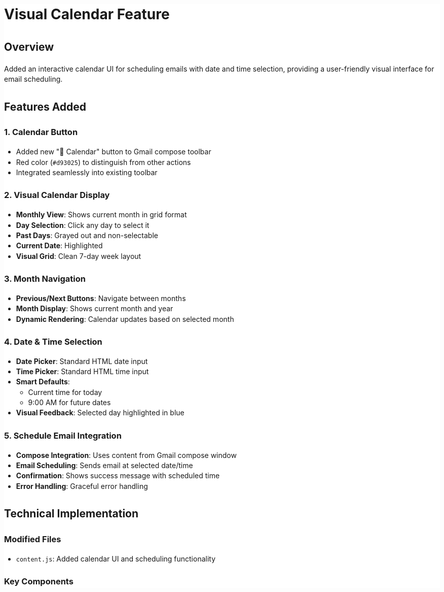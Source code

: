 # Visual Calendar Feature

## Overview
Added an interactive calendar UI for scheduling emails with date and time selection, providing a user-friendly visual interface for email scheduling.

## Features Added

### 1. Calendar Button
- Added new "📅 Calendar" button to Gmail compose toolbar
- Red color (`#d93025`) to distinguish from other actions
- Integrated seamlessly into existing toolbar

### 2. Visual Calendar Display
- **Monthly View**: Shows current month in grid format
- **Day Selection**: Click any day to select it
- **Past Days**: Grayed out and non-selectable
- **Current Date**: Highlighted
- **Visual Grid**: Clean 7-day week layout

### 3. Month Navigation
- **Previous/Next Buttons**: Navigate between months
- **Month Display**: Shows current month and year
- **Dynamic Rendering**: Calendar updates based on selected month

### 4. Date & Time Selection
- **Date Picker**: Standard HTML date input
- **Time Picker**: Standard HTML time input
- **Smart Defaults**: 
  - Current time for today
  - 9:00 AM for future dates
- **Visual Feedback**: Selected day highlighted in blue

### 5. Schedule Email Integration
- **Compose Integration**: Uses content from Gmail compose window
- **Email Scheduling**: Sends email at selected date/time
- **Confirmation**: Shows success message with scheduled time
- **Error Handling**: Graceful error handling

## Technical Implementation

### Modified Files
- `content.js`: Added calendar UI and scheduling functionality

### Key Components
